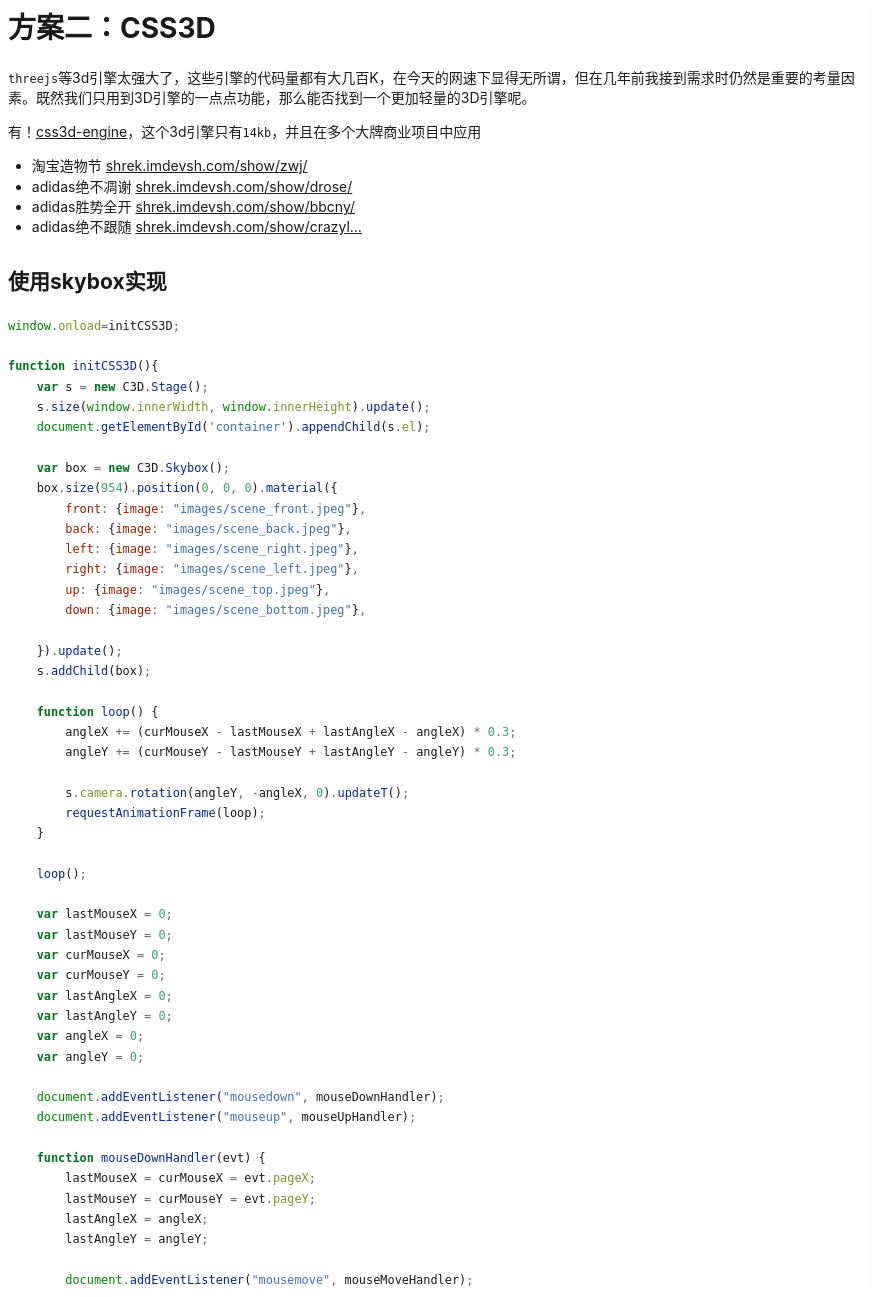 # 方案二：CSS3D

`threejs`等3d引擎太强大了，这些引擎的代码量都有大几百K，在今天的网速下显得无所谓，但在几年前我接到需求时仍然是重要的考量因素。既然我们只用到3D引擎的一点点功能，那么能否找到一个更加轻量的3D引擎呢。

有！[css3d-engine](https://github.com/shrekshrek/css3d-engine)，这个3d引擎只有`14kb`，并且在多个大牌商业项目中应用

- 淘宝造物节 [shrek.imdevsh.com/show/zwj/](https://shrek.imdevsh.com/show/zwj/)
- adidas绝不凋谢 [shrek.imdevsh.com/show/drose/](https://shrek.imdevsh.com/show/drose/)
- adidas胜势全开 [shrek.imdevsh.com/show/bbcny/](https://shrek.imdevsh.com/show/bbcny/)
- adidas绝不跟随 [shrek.imdevsh.com/show/crazyl…](https://shrek.imdevsh.com/show/crazylight/)

## 使用skybox实现

```javascript
window.onload=initCSS3D;

function initCSS3D(){
    var s = new C3D.Stage();
    s.size(window.innerWidth, window.innerHeight).update();
    document.getElementById('container').appendChild(s.el);

    var box = new C3D.Skybox();
    box.size(954).position(0, 0, 0).material({
        front: {image: "images/scene_front.jpeg"},
        back: {image: "images/scene_back.jpeg"},
        left: {image: "images/scene_right.jpeg"},
        right: {image: "images/scene_left.jpeg"},
        up: {image: "images/scene_top.jpeg"},
        down: {image: "images/scene_bottom.jpeg"},

    }).update();
    s.addChild(box);

    function loop() {
        angleX += (curMouseX - lastMouseX + lastAngleX - angleX) * 0.3;
        angleY += (curMouseY - lastMouseY + lastAngleY - angleY) * 0.3;

        s.camera.rotation(angleY, -angleX, 0).updateT();
        requestAnimationFrame(loop);
    }

    loop();

    var lastMouseX = 0;
    var lastMouseY = 0;
    var curMouseX = 0;
    var curMouseY = 0;
    var lastAngleX = 0;
    var lastAngleY = 0;
    var angleX = 0;
    var angleY = 0;

    document.addEventListener("mousedown", mouseDownHandler);
    document.addEventListener("mouseup", mouseUpHandler);

    function mouseDownHandler(evt) {
        lastMouseX = curMouseX = evt.pageX;
        lastMouseY = curMouseY = evt.pageY;
        lastAngleX = angleX;
        lastAngleY = angleY;

        document.addEventListener("mousemove", mouseMoveHandler);
```